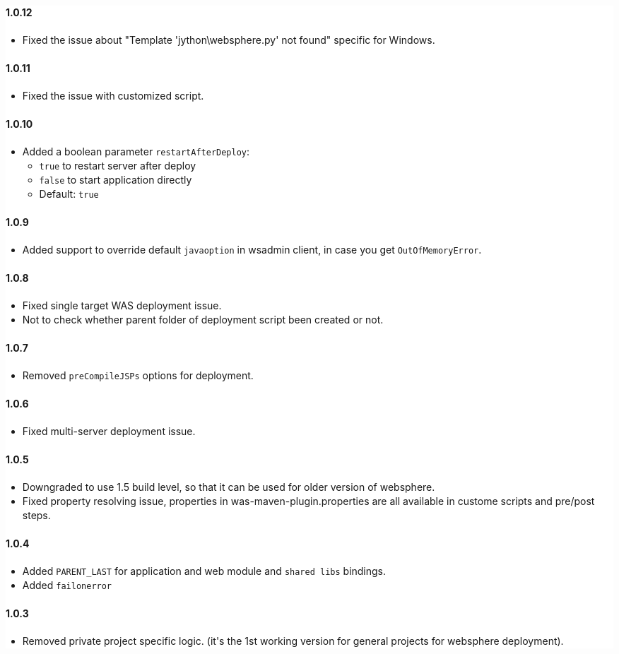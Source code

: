 #### 1.0.12
* Fixed the issue about "Template 'jython\websphere.py' not found" specific for Windows.

#### 1.0.11
* Fixed the issue with customized script.

#### 1.0.10
* Added a boolean parameter `restartAfterDeploy`:
  - `true` to restart server after deploy
  - `false` to start application directly
  - Default: `true`	

#### 1.0.9
* Added support to override default `javaoption` in wsadmin client, in case you get `OutOfMemoryError`.

#### 1.0.8
* Fixed single target WAS deployment issue.
* Not to check whether parent folder of deployment script been created or not.

#### 1.0.7
* Removed `preCompileJSPs` options for deployment.

#### 1.0.6
* Fixed multi-server deployment issue.

#### 1.0.5
* Downgraded to use 1.5 build level, so that it can be used for older version of websphere.
* Fixed property resolving issue, properties in was-maven-plugin.properties are all available in custome scripts and pre/post steps.

#### 1.0.4
* Added `PARENT_LAST` for application and web module and `shared libs` bindings.
* Added `failonerror`

#### 1.0.3
* Removed private project specific logic. (it's the 1st working version for general projects for websphere deployment).
